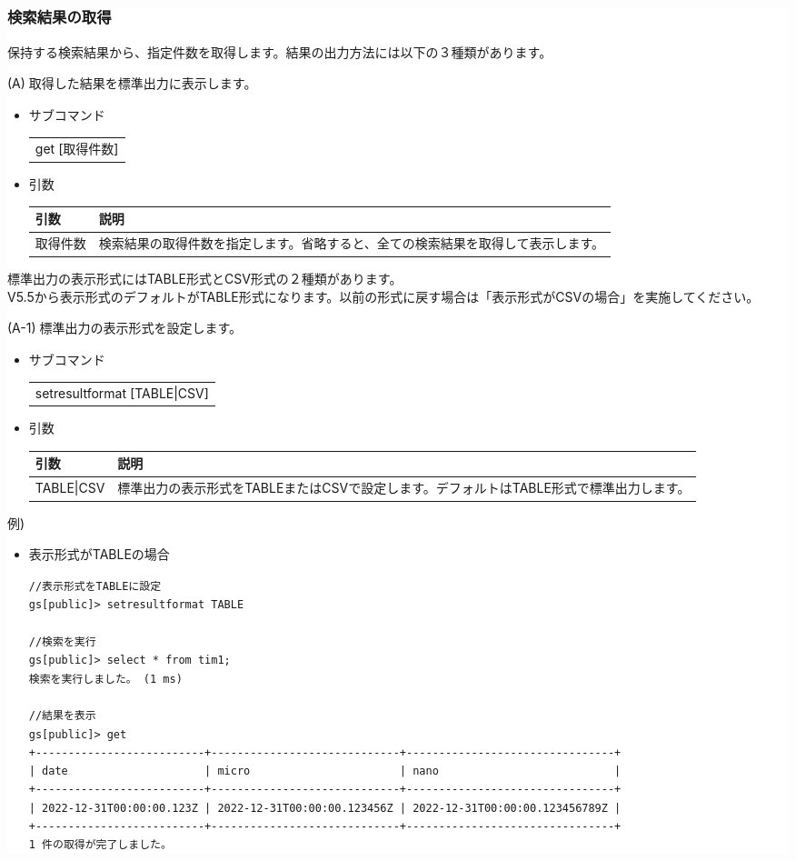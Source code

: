 ### 検索結果の取得

保持する検索結果から、指定件数を取得します。結果の出力方法には以下の３種類があります。


(A) 取得した結果を標準出力に表示します。

- サブコマンド

  | |
  |-|
  | get \[取得件数\] |

- 引数

  | 引数     | 説明                                                                             |
  |----------|----------------------------------------------------------------------------------|
  | 取得件数 | 検索結果の取得件数を指定します。省略すると、全ての検索結果を取得して表示します。 |

標準出力の表示形式にはTABLE形式とCSV形式の２種類があります。  
V5.5から表示形式のデフォルトがTABLE形式になります。以前の形式に戻す場合は「表示形式がCSVの場合」を実施してください。

(A-1) 標準出力の表示形式を設定します。

- サブコマンド

  | |
  |-|
  | setresultformat \[TABLE\|CSV\] |

- 引数

  | 引数     | 説明                                                                             |
  |----------|----------------------------------------------------------------------------------|
  | TABLE\|CSV | 標準出力の表示形式をTABLEまたはCSVで設定します。デフォルトはTABLE形式で標準出力します。 |

例)

- 表示形式がTABLEの場合

  ``` example
  //表示形式をTABLEに設定
  gs[public]> setresultformat TABLE
  
  //検索を実行
  gs[public]> select * from tim1;
  検索を実行しました。 (1 ms)
  
  //結果を表示
  gs[public]> get
  +--------------------------+-----------------------------+--------------------------------+
  | date                     | micro                       | nano                           |
  +--------------------------+-----------------------------+--------------------------------+
  | 2022-12-31T00:00:00.123Z | 2022-12-31T00:00:00.123456Z | 2022-12-31T00:00:00.123456789Z |
  +--------------------------+-----------------------------+--------------------------------+
  1 件の取得が完了しました。
  ```
